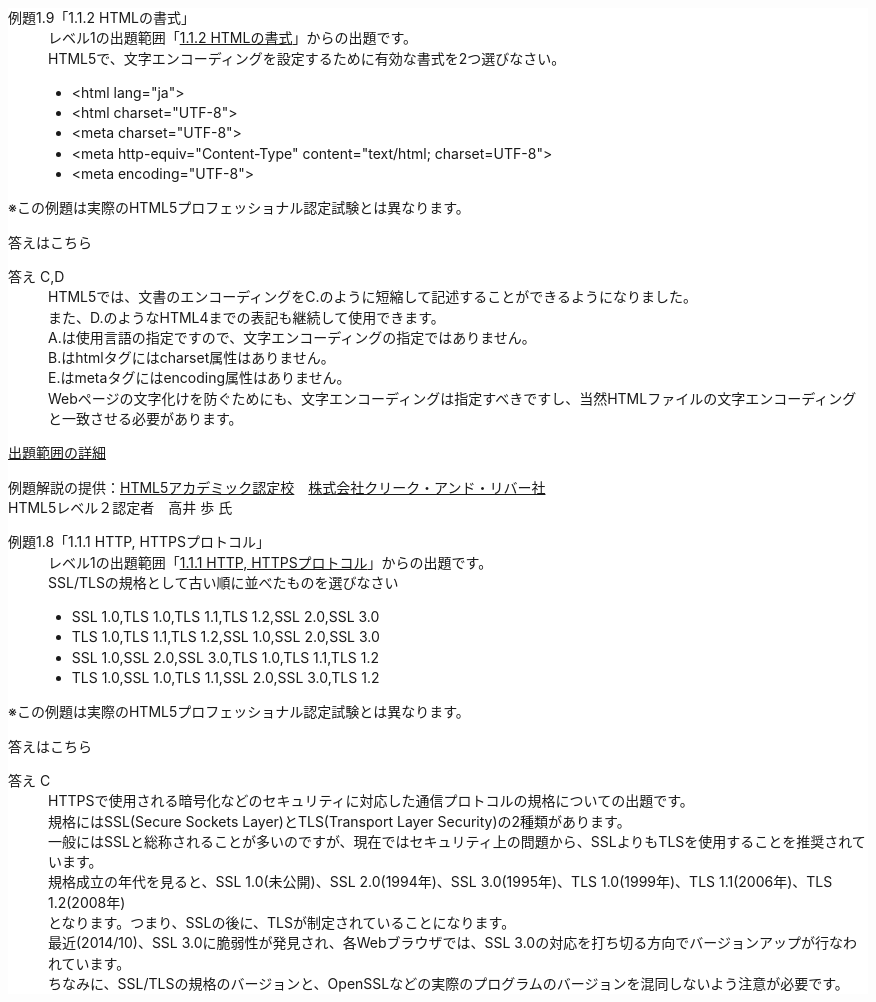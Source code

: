   </div>
  <div class="question">
    <dl>
      <dt>例題1.9「1.1.2 HTMLの書式」</dt>
	  <dd class="lead">レベル1の出題範囲「<a href="/outline/objectives_lv1_v2.html#lv1_112">1.1.2 HTMLの書式</a>」からの出題です。<br>HTML5で、文字エンコーディングを設定するために有効な書式を2つ選びなさい。</dd>
      <dd>
        <ul class="option">
	      <li>&lt;html lang=&quot;ja&quot;&gt;
	      <li>&lt;html charset=&quot;UTF-8&quot;&gt;
	      <li>&lt;meta charset=&quot;UTF-8&quot;&gt;
	      <li>&lt;meta http-equiv=&quot;Content-Type&quot; content=&quot;text/html; charset=UTF-8&quot;&gt;
	      <li>&lt;meta encoding=&quot;UTF-8&quot;&gt;
        </ul>
      </dd>
    </dl>
    <p class="notice">※この例題は実際のHTML5プロフェッショナル認定試験とは異なります。</p>
    <p class="answer_check"><span> 答えはこちら</span></p>
<div class="answer">
  <dl>
    <dt>答え<span> C,D</span></dt>
    <dd>HTML5では、文書のエンコーディングをC.のように短縮して記述することができるようになりました。<br>
	また、D.のようなHTML4までの表記も継続して使用できます。<br>
	A.は使用言語の指定ですので、文字エンコーディングの指定ではありません。<br>
	B.はhtmlタグにはcharset属性はありません。<br>
	E.はmetaタグにはencoding属性はありません。<br>
	Webページの文字化けを防ぐためにも、文字エンコーディングは指定すべきですし、当然HTMLファイルの文字エンコーディングと一致させる必要があります。<br>
</dd>
  </dl>
  <p class="detail"><a href="/outline/objectives_lv1_v2.html#lv1_112">出題範囲の詳細</a></p>
  <div class="present">
    <p>例題解説の提供：<a href="/measures/learning.html">HTML5アカデミック認定校</a>　<a href="/measures/learning_03.html">株式会社クリーク・アンド・リバー社</a><br>HTML5レベル２認定者　高井 歩 氏</p>
  </div>
</div>
  </div>
  <div class="question">
    <dl>
      <dt>例題1.8「1.1.1 HTTP, HTTPSプロトコル」</dt>
      <dd class="lead">レベル1の出題範囲「<a href="/outline/objectives_lv1_v2.html#lv1_111">1.1.1 HTTP, HTTPSプロトコル</a>」からの出題です。<br>SSL/TLSの規格として古い順に並べたものを選びなさい</dd>
      <dd>
        <ul class="option">
			<li>SSL 1.0,TLS 1.0,TLS 1.1,TLS 1.2,SSL 2.0,SSL 3.0
			<li>TLS 1.0,TLS 1.1,TLS 1.2,SSL 1.0,SSL 2.0,SSL 3.0
			<li>SSL 1.0,SSL 2.0,SSL 3.0,TLS 1.0,TLS 1.1,TLS 1.2
			<li>TLS 1.0,SSL 1.0,TLS 1.1,SSL 2.0,SSL 3.0,TLS 1.2
        </ul>
      </dd>
    </dl>
    <p class="notice">※この例題は実際のHTML5プロフェッショナル認定試験とは異なります。</p>
    <p class="answer_check"><span> 答えはこちら</span></p>
<div class="answer">
  <dl>
    <dt>答え<span> C</span></dt>
    <dd>HTTPSで使用される暗号化などのセキュリティに対応した通信プロトコルの規格についての出題です。<br>
	規格にはSSL(Secure Sockets Layer)とTLS(Transport Layer Security)の2種類があります。<br>
	一般にはSSLと総称されることが多いのですが、現在ではセキュリティ上の問題から、SSLよりもTLSを使用することを推奨されています。<br>
	規格成立の年代を見ると、SSL 1.0(未公開)、SSL 2.0(1994年)、SSL 3.0(1995年)、TLS 1.0(1999年)、TLS 1.1(2006年)、TLS 1.2(2008年)<br>
	となります。つまり、SSLの後に、TLSが制定されていることになります。<br>
	最近(2014/10)、SSL 3.0に脆弱性が発見され、各Webブラウザでは、SSL 3.0の対応を打ち切る方向でバージョンアップが行なわれています。<br>
	ちなみに、SSL/TLSの規格のバージョンと、OpenSSLなどの実際のプログラムのバージョンを混同しないよう注意が必要です。</dd>
  </dl>